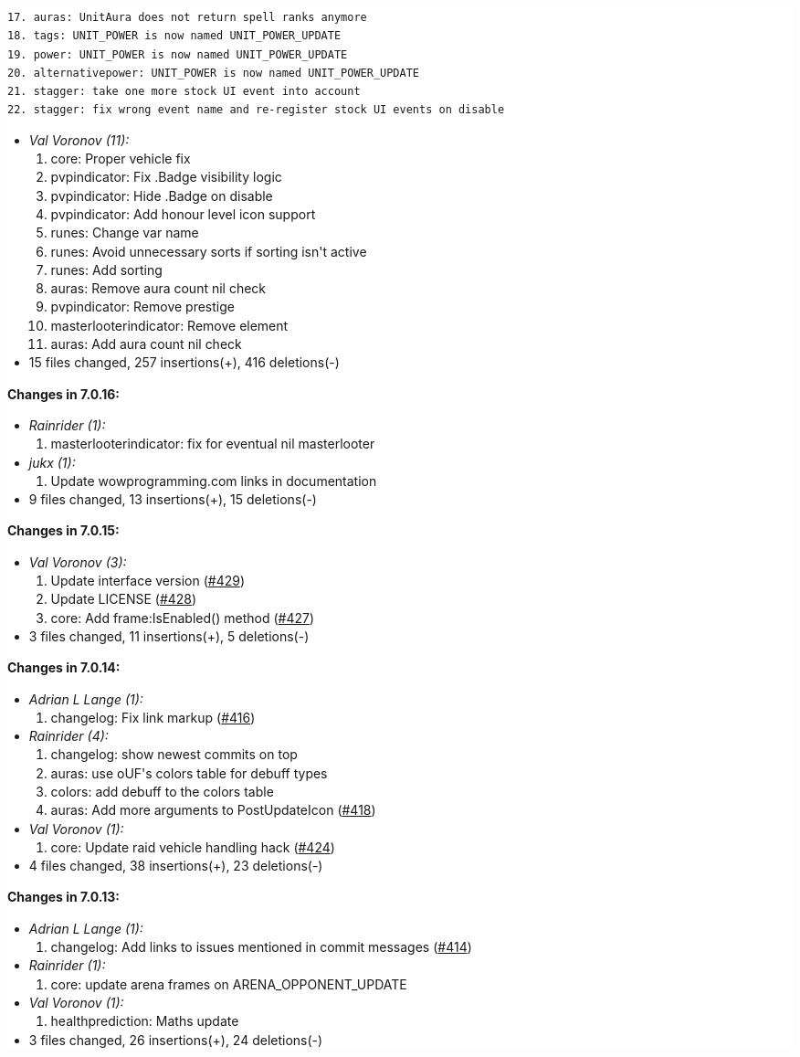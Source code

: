     17. auras: UnitAura does not return spell ranks anymore
    18. tags: UNIT_POWER is now named UNIT_POWER_UPDATE
    19. power: UNIT_POWER is now named UNIT_POWER_UPDATE
    20. alternativepower: UNIT_POWER is now named UNIT_POWER_UPDATE
    21. stagger: take one more stock UI event into account
    22. stagger: fix wrong event name and re-register stock UI events on disable
- _Val Voronov (11):_
    1. core: Proper vehicle fix
    2. pvpindicator: Fix .Badge visibility logic
    3. pvpindicator: Hide .Badge on disable
    4. pvpindicator: Add honour level icon support
    5. runes: Change var name
    6. runes: Avoid unnecessary sorts if sorting isn't active
    7. runes: Add sorting
    8. auras: Remove aura count nil check
    9. pvpindicator: Remove prestige
    10. masterlooterindicator: Remove element
    11. auras: Add aura count nil check
- 15 files changed, 257 insertions(+), 416 deletions(-)

**Changes in 7.0.16:**

- _Rainrider (1):_
    1. masterlooterindicator: fix for eventual nil masterlooter
- _jukx (1):_
    1. Update wowprogramming.com links in documentation
- 9 files changed, 13 insertions(+), 15 deletions(-)

**Changes in 7.0.15:**

- _Val Voronov (3):_
    1. Update interface version ([#429](https://github.com/oUF-wow/oUF/issues/429))
    2. Update LICENSE ([#428](https://github.com/oUF-wow/oUF/issues/428))
    3. core: Add frame:IsEnabled() method ([#427](https://github.com/oUF-wow/oUF/issues/427))
- 3 files changed, 11 insertions(+), 5 deletions(-)

**Changes in 7.0.14:**

- _Adrian L Lange (1):_
    1. changelog: Fix link markup ([#416](https://github.com/oUF-wow/oUF/issues/416))
- _Rainrider (4):_
    1. changelog: show newest commits on top
    2. auras: use oUF's colors table for debuff types
    3. colors: add debuff to the colors table
    4. auras: Add more arguments to PostUpdateIcon ([#418](https://github.com/oUF-wow/oUF/issues/418))
- _Val Voronov (1):_
    1. core: Update raid vehicle handling hack ([#424](https://github.com/oUF-wow/oUF/issues/424))
- 4 files changed, 38 insertions(+), 23 deletions(-)

**Changes in 7.0.13:**

- _Adrian L Lange (1):_
    1. changelog: Add links to issues mentioned in commit messages ([#414](https://github.com/oUF-wow/oUF/issues/414))
- _Rainrider (1):_
    1. core: update arena frames on ARENA_OPPONENT_UPDATE
- _Val Voronov (1):_
    1. healthprediction: Maths update
- 3 files changed, 26 insertions(+), 24 deletions(-)
